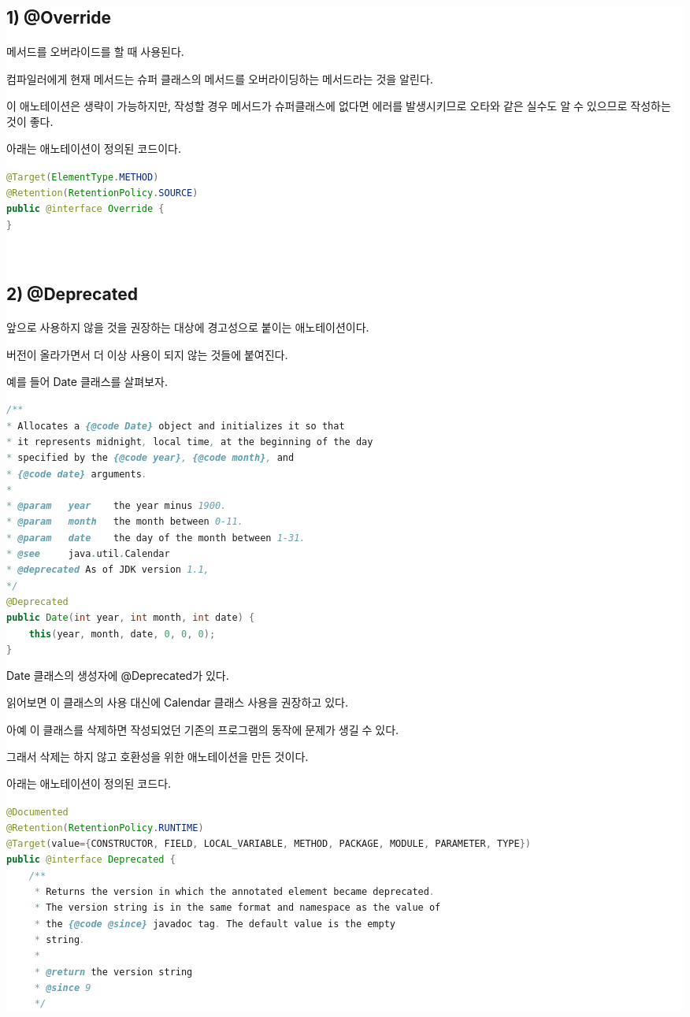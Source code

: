 ## **1) @Override**

메서드를 오버라이드를 할 때 사용된다.

컴파일러에게 현재 메서드는 슈퍼 클래스의 메서드를 오버라이딩하는 메서드라는 것을 알린다. 

이 애노테이션은 생략이 가능하지만, 작성할 경우 메서드가 슈퍼클래스에 없다면 에러를 발생시키므로 오타와 같은 실수도 알 수 있으므로 작성하는 것이 좋다.

아래는 애노테이션이 정의된 코드이다.

```java
@Target(ElementType.METHOD)
@Retention(RetentionPolicy.SOURCE)
public @interface Override {
}
```

<br/>

## **2) @Deprecated**

앞으로 사용하지 않을 것을 권장하는 대상에 경고성으로 붙이는 애노테이션이다.

버전이 올라가면서 더 이상 사용이 되지 않는 것들에 붙여진다.

예를 들어 Date 클래스를 살펴보자.

```java
/**
* Allocates a {@code Date} object and initializes it so that
* it represents midnight, local time, at the beginning of the day
* specified by the {@code year}, {@code month}, and
* {@code date} arguments.
*
* @param   year    the year minus 1900.
* @param   month   the month between 0-11.
* @param   date    the day of the month between 1-31.
* @see     java.util.Calendar
* @deprecated As of JDK version 1.1,
*/
@Deprecated
public Date(int year, int month, int date) {
    this(year, month, date, 0, 0, 0);
}
```

Date 클래스의 생성자에 @Deprecated가 있다.

읽어보면 이 클래스의 사용 대신에 Calendar 클래스 사용을 권장하고 있다.

아예 이 클래스를 삭제하면 작성되었던 기존의 프로그램의 동작에 문제가 생길 수 있다.

그래서 삭제는 하지 않고 호환성을 위한 애노테이션을 만든 것이다.

아래는 애노테이션이 정의된 코드다.

```java
@Documented
@Retention(RetentionPolicy.RUNTIME)
@Target(value={CONSTRUCTOR, FIELD, LOCAL_VARIABLE, METHOD, PACKAGE, MODULE, PARAMETER, TYPE})
public @interface Deprecated {
    /**
     * Returns the version in which the annotated element became deprecated.
     * The version string is in the same format and namespace as the value of
     * the {@code @since} javadoc tag. The default value is the empty
     * string.
     *
     * @return the version string
     * @since 9
     */
```